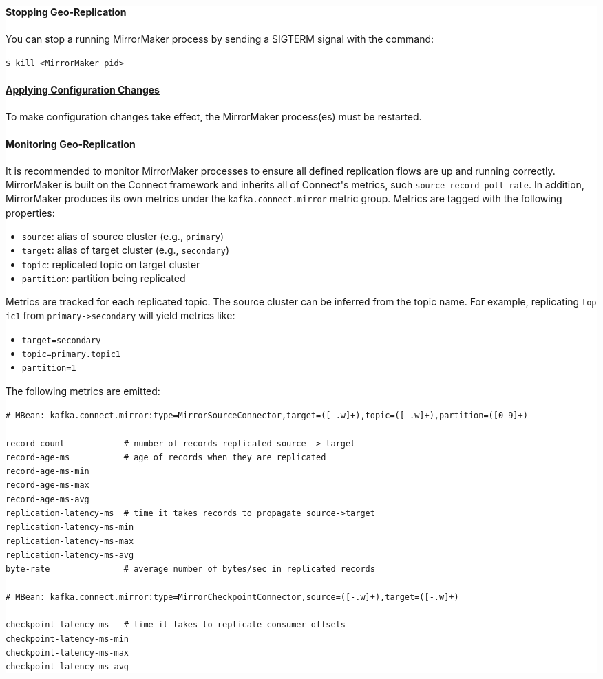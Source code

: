 #### [Stopping Geo-Replication](#georeplication-stopping)

You can stop a running MirrorMaker process by sending a SIGTERM signal
with the command:

``` line-numbers
$ kill <MirrorMaker pid>
```

#### [Applying Configuration Changes](#georeplication-apply-config-changes)

To make configuration changes take effect, the MirrorMaker process(es)
must be restarted.

#### [Monitoring Geo-Replication](#georeplication-monitoring)

It is recommended to monitor MirrorMaker processes to ensure all defined
replication flows are up and running correctly. MirrorMaker is built on
the Connect framework and inherits all of Connect's metrics, such
`source-record-poll-rate`. In addition, MirrorMaker produces its own
metrics under the `kafka.connect.mirror` metric group. Metrics are
tagged with the following properties:

  - `source`: alias of source cluster (e.g., `primary`)
  - `target`: alias of target cluster (e.g., `secondary`)
  - `topic`: replicated topic on target cluster
  - `partition`: partition being replicated

Metrics are tracked for each replicated topic. The source cluster can be
inferred from the topic name. For example, replicating `topic1` from
`primary->secondary` will yield metrics like:

  - `target=secondary`
  - `topic=primary.topic1`
  - `partition=1`

The following metrics are emitted:

``` line-numbers
# MBean: kafka.connect.mirror:type=MirrorSourceConnector,target=([-.w]+),topic=([-.w]+),partition=([0-9]+)

record-count            # number of records replicated source -> target
record-age-ms           # age of records when they are replicated
record-age-ms-min
record-age-ms-max
record-age-ms-avg
replication-latency-ms  # time it takes records to propagate source->target
replication-latency-ms-min
replication-latency-ms-max
replication-latency-ms-avg
byte-rate               # average number of bytes/sec in replicated records

# MBean: kafka.connect.mirror:type=MirrorCheckpointConnector,source=([-.w]+),target=([-.w]+)

checkpoint-latency-ms   # time it takes to replicate consumer offsets
checkpoint-latency-ms-min
checkpoint-latency-ms-max
checkpoint-latency-ms-avg
```

